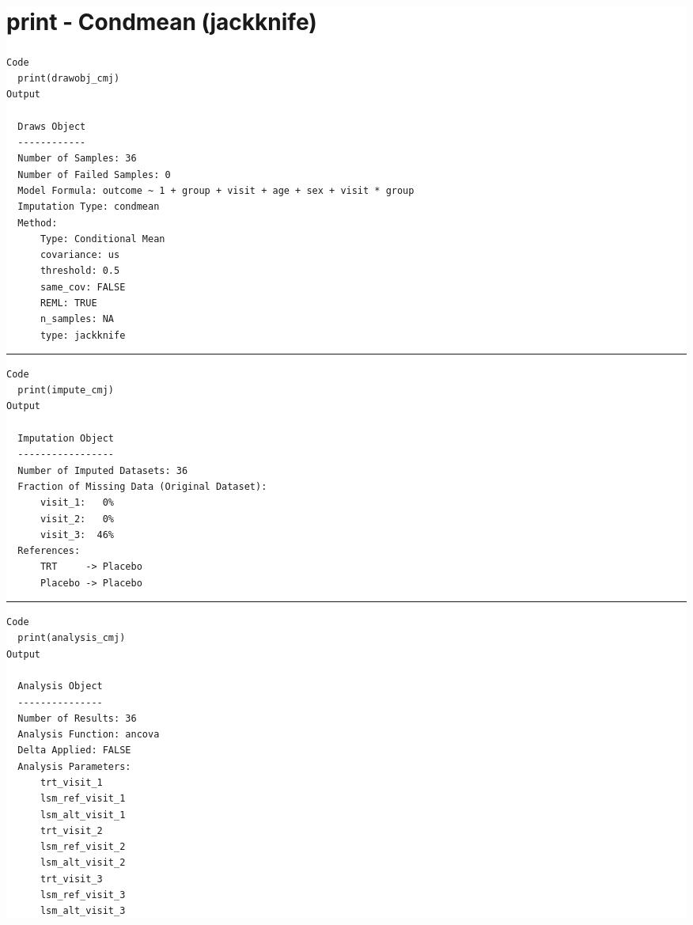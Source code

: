 
# print - Condmean (jackknife)

    Code
      print(drawobj_cmj)
    Output
      
      Draws Object
      ------------
      Number of Samples: 36
      Number of Failed Samples: 0
      Model Formula: outcome ~ 1 + group + visit + age + sex + visit * group
      Imputation Type: condmean
      Method:
          Type: Conditional Mean
          covariance: us
          threshold: 0.5
          same_cov: FALSE
          REML: TRUE
          n_samples: NA
          type: jackknife
      

---

    Code
      print(impute_cmj)
    Output
      
      Imputation Object
      -----------------
      Number of Imputed Datasets: 36
      Fraction of Missing Data (Original Dataset):
          visit_1:   0%
          visit_2:   0%
          visit_3:  46%
      References:
          TRT     -> Placebo
          Placebo -> Placebo
      

---

    Code
      print(analysis_cmj)
    Output
      
      Analysis Object
      ---------------
      Number of Results: 36
      Analysis Function: ancova
      Delta Applied: FALSE
      Analysis Parameters:
          trt_visit_1
          lsm_ref_visit_1
          lsm_alt_visit_1
          trt_visit_2
          lsm_ref_visit_2
          lsm_alt_visit_2
          trt_visit_3
          lsm_ref_visit_3
          lsm_alt_visit_3
      